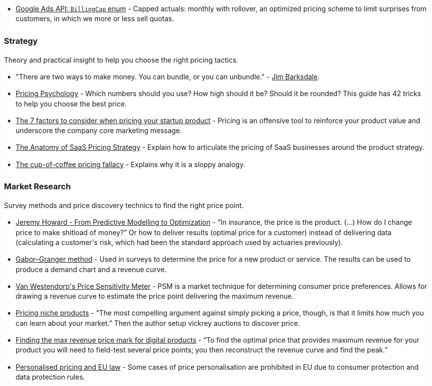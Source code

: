 - [Google Ads API: `BillingCap` enum](https://developers.google.com/ad-manager/api/reference/v201911/CompanyService.BillingCap) - Capped actuals: monthly with rollover, an optimized pricing scheme to limit surprises from customers, in which we more or less sell quotas.

### Strategy

Theory and practical insight to help you choose the right pricing tactics.

- "There are two ways to make money. You can bundle, or you can unbundle." - [Jim Barksdale](https://hbr.org/podcast/2014/07/marc-andreessen-and-jim-barksdale-on-how-to-make-money.html#transcript-section).

- [Pricing Psychology](https://www.nickkolenda.com/psychological-pricing-strategies/) - Which numbers should you use? How high should it be? Should it be rounded? This guide has 42 tricks to help you choose the best price.

- [The 7 factors to consider when pricing your startup product](https://tomtunguz.com/how-to-price-your-startups-product/) - Pricing is an offensive tool to reinforce your product value and underscore the company core marketing message.

- [The Anatomy of SaaS Pricing Strategy](https://www.priceintelligently.com/hubfs/Price-Intelligently-SaaS-Pricing-Strategy.pdf) - Explain how to articulate the pricing of SaaS businesses around the product strategy.

- [The cup-of-coffee pricing fallacy](https://blog.gingerlime.com/2020/the-cup-of-coffee-pricing-fallacy/) - Explains why it is a sloppy analogy.

### Market Research

Survey methods and price discovery technics to find the right price point.

- [Jeremy Howard - From Predictive Modelling to Optimization](https://youtu.be/vYrWTDxoeGg?t=542) - “In insurance, the price is the product. (…) How do I change price to make shitload of money?” Or how to deliver results (optimal price for a customer) instead of delivering data (calculating a customer's risk, which had been the standard approach used by actuaries previously).

- [Gabor–Granger method](https://en.wikipedia.org/wiki/Gabor%E2%80%93Granger_method) - Used in surveys to determine the price for a new product or service. The results can be used to produce a demand chart and a revenue curve.

- [Van Westendorp's Price Sensitivity Meter](https://en.wikipedia.org/wiki/Van_Westendorp%27s_Price_Sensitivity_Meter) - PSM is a market technique for determining consumer price preferences. Allows for drawing a revenue curve to estimate the price point delivering the maximum revenue.

- [Pricing niche products](https://kevinlynagh.com/notes/pricing-niche-products/) - “The most compelling argument against simply picking a price, though, is that it limits how much you can learn about your market.” Then the author setup vickrey auctions to discover price.

- [Finding the max revenue price mark for digital products](https://medium.com/@hovm/finding-the-max-revenue-price-mark-for-digital-products-24cef24f746d) - “To find the optimal price that provides maximum revenue for your product you will need to field-test several price points; you then reconstruct the revenue curve and find the peak.”

- [Personalised pricing and EU law](https://www.econstor.eu/bitstream/10419/205221/1/de-Streel-Jacques.pdf) - Some cases of price personalisation are prohibited in EU due to consumer protection and data protection rules.
